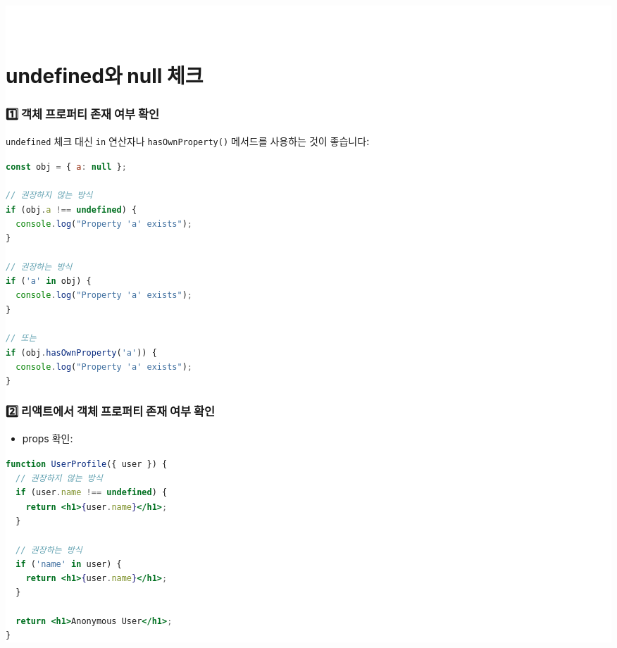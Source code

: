 <br />
<br />

# undefined와 null 체크

<aside>

### 1️⃣ 객체 프로퍼티 존재 여부 확인

`undefined` 체크 대신 `in` 연산자나 `hasOwnProperty()` 메서드를 사용하는 것이 좋습니다:

```jsx
const obj = { a: null };

// 권장하지 않는 방식
if (obj.a !== undefined) {
  console.log("Property 'a' exists");
}

// 권장하는 방식
if ('a' in obj) {
  console.log("Property 'a' exists");
}

// 또는
if (obj.hasOwnProperty('a')) {
  console.log("Property 'a' exists");
}
```

</aside>

<aside>

### 2️⃣ 리액트에서 객체 프로퍼티 존재 여부 확인

- props 확인:

```jsx
function UserProfile({ user }) {
  // 권장하지 않는 방식
  if (user.name !== undefined) {
    return <h1>{user.name}</h1>;
  }

  // 권장하는 방식
  if ('name' in user) {
    return <h1>{user.name}</h1>;
  }

  return <h1>Anonymous User</h1>;
}
```
